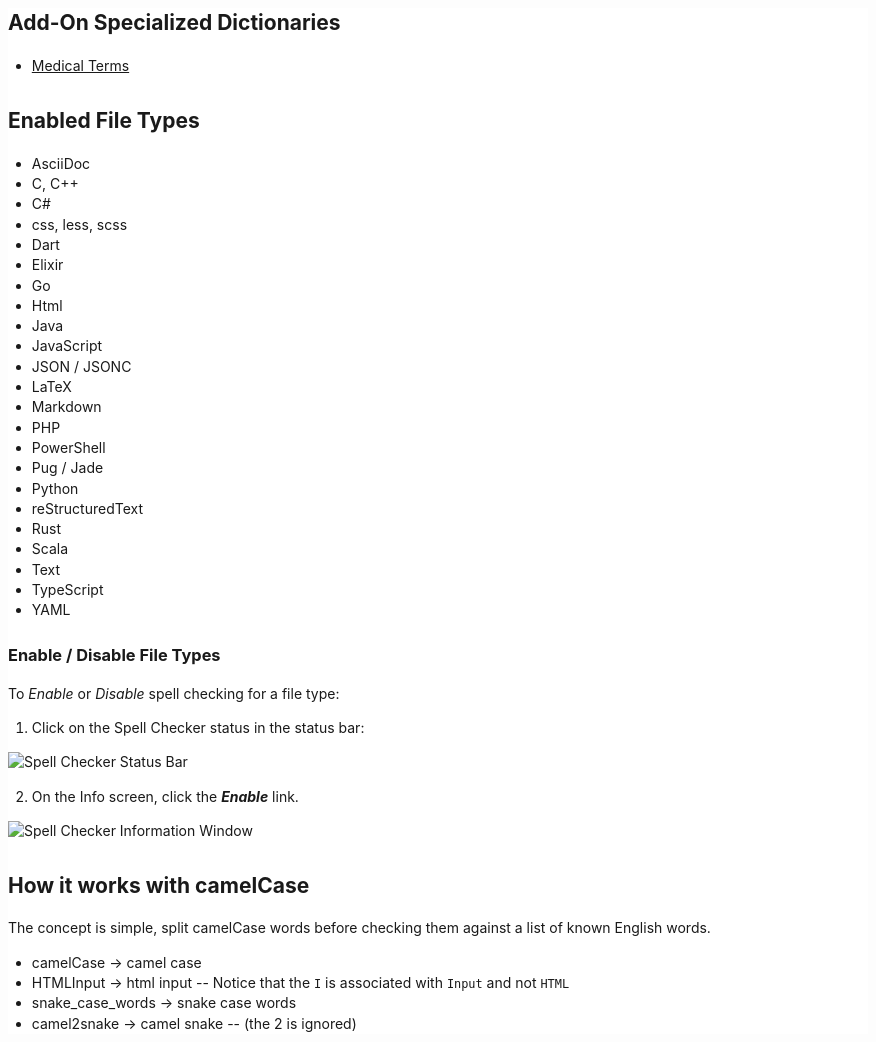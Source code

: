 ## Add-On Specialized Dictionaries

-   [Medical Terms](https://marketplace.visualstudio.com/items?itemName=streetsidesoftware.code-spell-checker-medical-terms)

## Enabled File Types

-   AsciiDoc
-   C, C++
-   C#
-   css, less, scss
-   Dart
-   Elixir
-   Go
-   Html
-   Java
-   JavaScript
-   JSON / JSONC
-   LaTeX
-   Markdown
-   PHP
-   PowerShell
-   Pug / Jade
-   Python
-   reStructuredText
-   Rust
-   Scala
-   Text
-   TypeScript
-   YAML

### Enable / Disable File Types

To _Enable_ or _Disable_ spell checking for a file type:

1. Click on the Spell Checker status in the status bar:

 <img src="https://raw.githubusercontent.com/streetsidesoftware/vscode-spell-checker/main/images/StatusBarJsonDisabled.png" alt="Spell Checker Status Bar" width=200>

2. On the Info screen, click the **_Enable_** link.

 <img src="https://raw.githubusercontent.com/streetsidesoftware/vscode-spell-checker/main/images/CSpellInfoJsonDisabled.png" alt="Spell Checker Information Window" width=500>

## How it works with camelCase

The concept is simple, split camelCase words before checking them against a list of known English words.

-   camelCase -> camel case
-   HTMLInput -> html input -- Notice that the `I` is associated with `Input` and not `HTML`
-   snake_case_words -> snake case words
-   camel2snake -> camel snake -- (the 2 is ignored)
